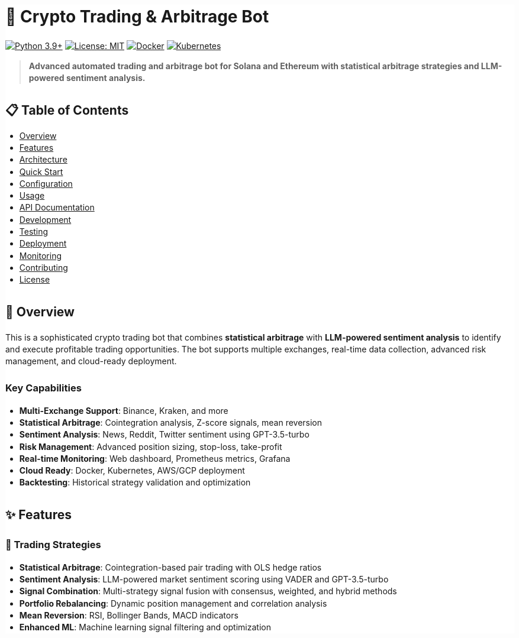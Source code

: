 # 🚀 Crypto Trading & Arbitrage Bot

[![Python 3.9+](https://img.shields.io/badge/python-3.9+-blue.svg)](https://www.python.org/downloads/)
[![License: MIT](https://img.shields.io/badge/License-MIT-yellow.svg)](https://opensource.org/licenses/MIT)
[![Docker](https://img.shields.io/badge/docker-ready-blue.svg)](https://www.docker.com/)
[![Kubernetes](https://img.shields.io/badge/kubernetes-ready-blue.svg)](https://kubernetes.io/)

> **Advanced automated trading and arbitrage bot for Solana and Ethereum with statistical arbitrage strategies and LLM-powered sentiment analysis.**

## 📋 Table of Contents

- [Overview](#overview)
- [Features](#features)
- [Architecture](#architecture)
- [Quick Start](#quick-start)
- [Configuration](#configuration)
- [Usage](#usage)
- [API Documentation](#api-documentation)
- [Development](#development)
- [Testing](#testing)
- [Deployment](#deployment)
- [Monitoring](#monitoring)
- [Contributing](#contributing)
- [License](#license)

## 🎯 Overview

This is a sophisticated crypto trading bot that combines **statistical arbitrage** with **LLM-powered sentiment analysis** to identify and execute profitable trading opportunities. The bot supports multiple exchanges, real-time data collection, advanced risk management, and cloud-ready deployment.

### Key Capabilities

- **Multi-Exchange Support**: Binance, Kraken, and more
- **Statistical Arbitrage**: Cointegration analysis, Z-score signals, mean reversion
- **Sentiment Analysis**: News, Reddit, Twitter sentiment using GPT-3.5-turbo
- **Risk Management**: Advanced position sizing, stop-loss, take-profit
- **Real-time Monitoring**: Web dashboard, Prometheus metrics, Grafana
- **Cloud Ready**: Docker, Kubernetes, AWS/GCP deployment
- **Backtesting**: Historical strategy validation and optimization

## ✨ Features

### 🤖 Trading Strategies
- **Statistical Arbitrage**: Cointegration-based pair trading with OLS hedge ratios
- **Sentiment Analysis**: LLM-powered market sentiment scoring using VADER and GPT-3.5-turbo
- **Signal Combination**: Multi-strategy signal fusion with consensus, weighted, and hybrid methods
- **Portfolio Rebalancing**: Dynamic position management and correlation analysis
- **Mean Reversion**: RSI, Bollinger Bands, MACD indicators
- **Enhanced ML**: Machine learning signal filtering and optimization

